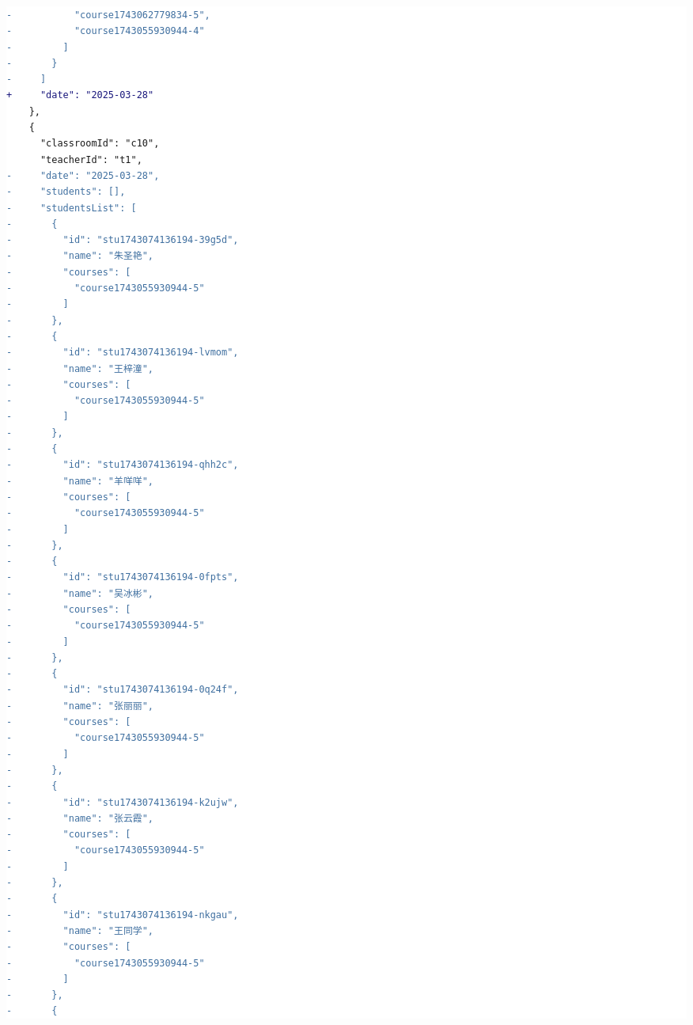 ```diff
-           "course1743062779834-5",
-           "course1743055930944-4"
-         ]
-       }
-     ]
+     "date": "2025-03-28"
    },
    {
      "classroomId": "c10",
      "teacherId": "t1",
-     "date": "2025-03-28",
-     "students": [],
-     "studentsList": [
-       {
-         "id": "stu1743074136194-39g5d",
-         "name": "朱圣艳",
-         "courses": [
-           "course1743055930944-5"
-         ]
-       },
-       {
-         "id": "stu1743074136194-lvmom",
-         "name": "王梓潼",
-         "courses": [
-           "course1743055930944-5"
-         ]
-       },
-       {
-         "id": "stu1743074136194-qhh2c",
-         "name": "羊咩咩",
-         "courses": [
-           "course1743055930944-5"
-         ]
-       },
-       {
-         "id": "stu1743074136194-0fpts",
-         "name": "吴冰彬",
-         "courses": [
-           "course1743055930944-5"
-         ]
-       },
-       {
-         "id": "stu1743074136194-0q24f",
-         "name": "张丽丽",
-         "courses": [
-           "course1743055930944-5"
-         ]
-       },
-       {
-         "id": "stu1743074136194-k2ujw",
-         "name": "张云霞",
-         "courses": [
-           "course1743055930944-5"
-         ]
-       },
-       {
-         "id": "stu1743074136194-nkgau",
-         "name": "王同学",
-         "courses": [
-           "course1743055930944-5"
-         ]
-       },
-       {
```
